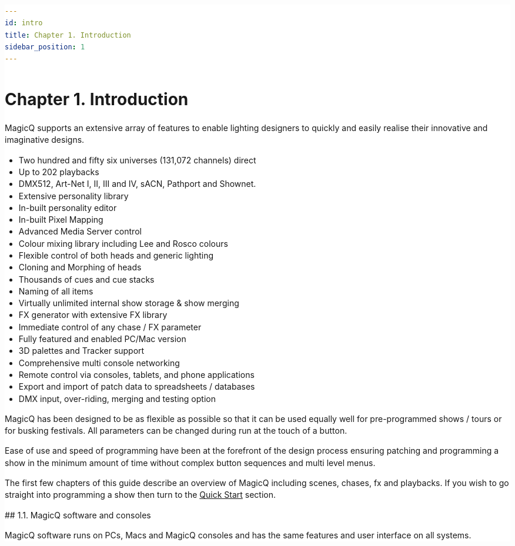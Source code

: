 ```yaml
---
id: intro
title: Chapter 1. Introduction
sidebar_position: 1
---
```


# Chapter&nbsp;1.&nbsp;Introduction
<p>
    MagicQ supports an extensive array of features to enable lighting designers to quickly and easily realise their innovative and
    imaginative designs.
</p>
<div class="itemizedlist">
    <ul class="itemizedlist">
        <li class="listitem">Two hundred and fifty six universes (131,072 channels) direct</li>
        <li class="listitem">Up to 202 playbacks</li>
        <li class="listitem">DMX512, Art-Net I, II, III and IV, sACN, Pathport and Shownet.</li>
        <li class="listitem">Extensive personality library</li>
        <li class="listitem">In-built personality editor</li>
        <li class="listitem">In-built Pixel Mapping</li>
        <li class="listitem">Advanced Media Server control</li>
        <li class="listitem">Colour mixing library including Lee and Rosco colours</li>
        <li class="listitem">Flexible control of both heads and generic lighting</li>
        <li class="listitem">Cloning and Morphing of heads</li>
        <li class="listitem">Thousands of cues and cue stacks</li>
        <li class="listitem">Naming of all items</li>
        <li class="listitem">Virtually unlimited internal show storage &amp; show merging</li>
        <li class="listitem">FX generator with extensive FX library</li>
        <li class="listitem">Immediate control of any chase / FX parameter</li>
        <li class="listitem">Fully featured and enabled PC/Mac version</li>
        <li class="listitem">3D palettes and Tracker support</li>
        <li class="listitem">Comprehensive multi console networking</li>
        <li class="listitem">Remote control via consoles, tablets, and phone applications</li>
        <li class="listitem">Export and import of patch data to spreadsheets / databases</li>
        <li class="listitem">DMX input, over-riding, merging and testing option</li>
    </ul>
</div>
<p>
    MagicQ has been designed to be as flexible as possible so that it can be used equally well for pre-programmed shows / tours or for
    busking festivals. All parameters can be changed during run at the touch of a button.
</p>
<p>
    Ease of use and speed of programming have been at the forefront of the design process ensuring patching and programming a show in the
    minimum amount of time without complex button sequences and multi level menus.
</p>
<p>
    The first few chapters of this guide describe an overview of MagicQ including scenes, chases, fx and playbacks. If you wish to go
    straight into programming a show then turn to the
    <a class="link" href="start.html" title="Chapter&nbsp;6.&nbsp;Quick Start">Quick Start</a>
    section.
</p>
<div class="section">
    ## 1.1.&nbsp;MagicQ software and consoles
    <p>MagicQ software runs on PCs, Macs and MagicQ consoles and has the same features and user interface on all systems.</p>
    <p>